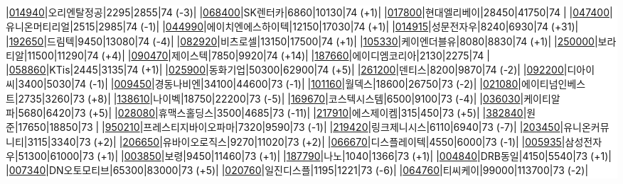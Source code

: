 |[014940](https://finance.daum.net/quotes/A014940)|오리엔탈정공|2295|2855|74 (-3)|
|[068400](https://finance.daum.net/quotes/A068400)|SK렌터카|6860|10130|74 (+1)|
|[017800](https://finance.daum.net/quotes/A017800)|현대엘리베이|28450|41750|74 |
|[047400](https://finance.daum.net/quotes/A047400)|유니온머티리얼|2515|2985|74 (-1)|
|[044990](https://finance.daum.net/quotes/A044990)|에이치엔에스하이텍|12150|17030|74 (+1)|
|[014915](https://finance.daum.net/quotes/A014915)|성문전자우|8240|6930|74 (+31)|
|[192650](https://finance.daum.net/quotes/A192650)|드림텍|9450|13080|74 (-4)|
|[082920](https://finance.daum.net/quotes/A082920)|비츠로셀|13150|17500|74 (+1)|
|[105330](https://finance.daum.net/quotes/A105330)|케이엔더블유|8080|8830|74 (+1)|
|[250000](https://finance.daum.net/quotes/A250000)|보라티알|11500|11290|74 (+4)|
|[090470](https://finance.daum.net/quotes/A090470)|제이스텍|7850|9920|74 (+14)|
|[187660](https://finance.daum.net/quotes/A187660)|에이디엠코리아|2130|2275|74 |
|[058860](https://finance.daum.net/quotes/A058860)|KTis|2445|3135|74 (+1)|
|[025900](https://finance.daum.net/quotes/A025900)|동화기업|50300|62900|74 (+5)|
|[261200](https://finance.daum.net/quotes/A261200)|덴티스|8200|9870|74 (-2)|
|[092200](https://finance.daum.net/quotes/A092200)|디아이씨|3400|5030|74 (-1)|
|[009450](https://finance.daum.net/quotes/A009450)|경동나비엔|34100|44600|73 (-1)|
|[101160](https://finance.daum.net/quotes/A101160)|월덱스|18600|26750|73 (-2)|
|[021080](https://finance.daum.net/quotes/A021080)|에이티넘인베스트|2735|3260|73 (+8)|
|[138610](https://finance.daum.net/quotes/A138610)|나이벡|18750|22200|73 (-5)|
|[169670](https://finance.daum.net/quotes/A169670)|코스텍시스템|6500|9100|73 (-4)|
|[036030](https://finance.daum.net/quotes/A036030)|케이티알파|5680|6420|73 (+5)|
|[028080](https://finance.daum.net/quotes/A028080)|휴맥스홀딩스|3500|4685|73 (-11)|
|[217910](https://finance.daum.net/quotes/A217910)|에스제이켐|315|450|73 (+5)|
|[382840](https://finance.daum.net/quotes/A382840)|원준|17650|18850|73 |
|[950210](https://finance.daum.net/quotes/A950210)|프레스티지바이오파마|7320|9590|73 (-1)|
|[219420](https://finance.daum.net/quotes/A219420)|링크제니시스|6110|6940|73 (-7)|
|[203450](https://finance.daum.net/quotes/A203450)|유니온커뮤니티|3115|3340|73 (+2)|
|[206650](https://finance.daum.net/quotes/A206650)|유바이오로직스|9270|11020|73 (+2)|
|[066670](https://finance.daum.net/quotes/A066670)|디스플레이텍|4550|6000|73 (-1)|
|[005935](https://finance.daum.net/quotes/A005935)|삼성전자우|51300|61000|73 (+1)|
|[003850](https://finance.daum.net/quotes/A003850)|보령|9450|11460|73 (+1)|
|[187790](https://finance.daum.net/quotes/A187790)|나노|1040|1366|73 (+1)|
|[004840](https://finance.daum.net/quotes/A004840)|DRB동일|4150|5540|73 (+1)|
|[007340](https://finance.daum.net/quotes/A007340)|DN오토모티브|65300|83000|73 (+5)|
|[020760](https://finance.daum.net/quotes/A020760)|일진디스플|1195|1221|73 (-6)|
|[064760](https://finance.daum.net/quotes/A064760)|티씨케이|99000|113700|73 (-2)|